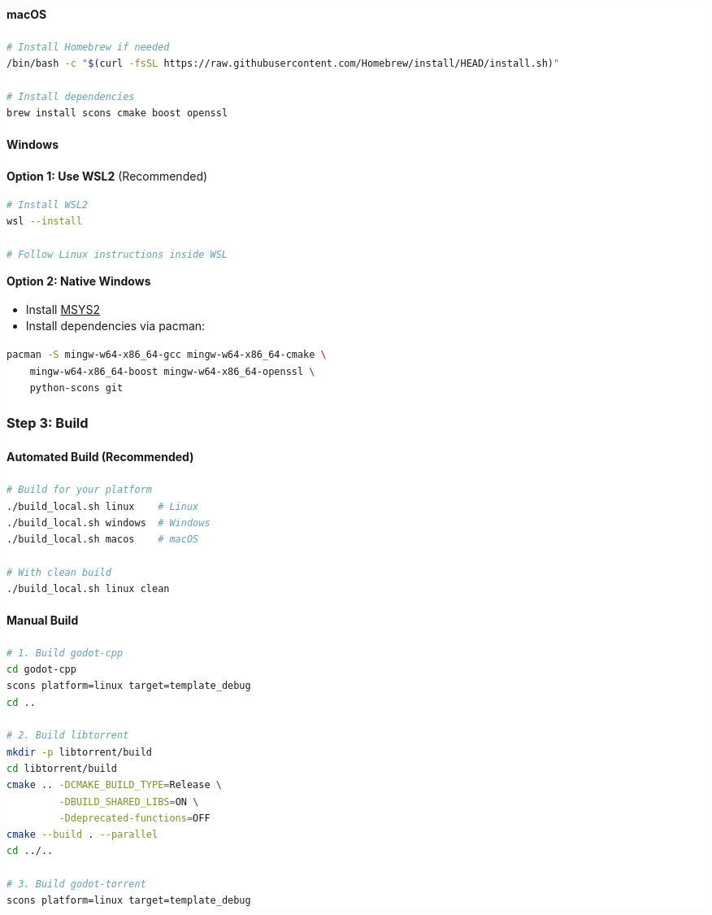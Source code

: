 #### macOS

```bash
# Install Homebrew if needed
/bin/bash -c "$(curl -fsSL https://raw.githubusercontent.com/Homebrew/install/HEAD/install.sh)"

# Install dependencies
brew install scons cmake boost openssl
```

#### Windows

**Option 1: Use WSL2** (Recommended)
```bash
# Install WSL2
wsl --install

# Follow Linux instructions inside WSL
```

**Option 2: Native Windows**
- Install [MSYS2](https://www.msys2.org/)
- Install dependencies via pacman:
```bash
pacman -S mingw-w64-x86_64-gcc mingw-w64-x86_64-cmake \
    mingw-w64-x86_64-boost mingw-w64-x86_64-openssl \
    python-scons git
```

### Step 3: Build

#### Automated Build (Recommended)

```bash
# Build for your platform
./build_local.sh linux    # Linux
./build_local.sh windows  # Windows
./build_local.sh macos    # macOS

# With clean build
./build_local.sh linux clean
```

#### Manual Build

```bash
# 1. Build godot-cpp
cd godot-cpp
scons platform=linux target=template_debug
cd ..

# 2. Build libtorrent
mkdir -p libtorrent/build
cd libtorrent/build
cmake .. -DCMAKE_BUILD_TYPE=Release \
         -DBUILD_SHARED_LIBS=ON \
         -Ddeprecated-functions=OFF
cmake --build . --parallel
cd ../..

# 3. Build godot-torrent
scons platform=linux target=template_debug
```
